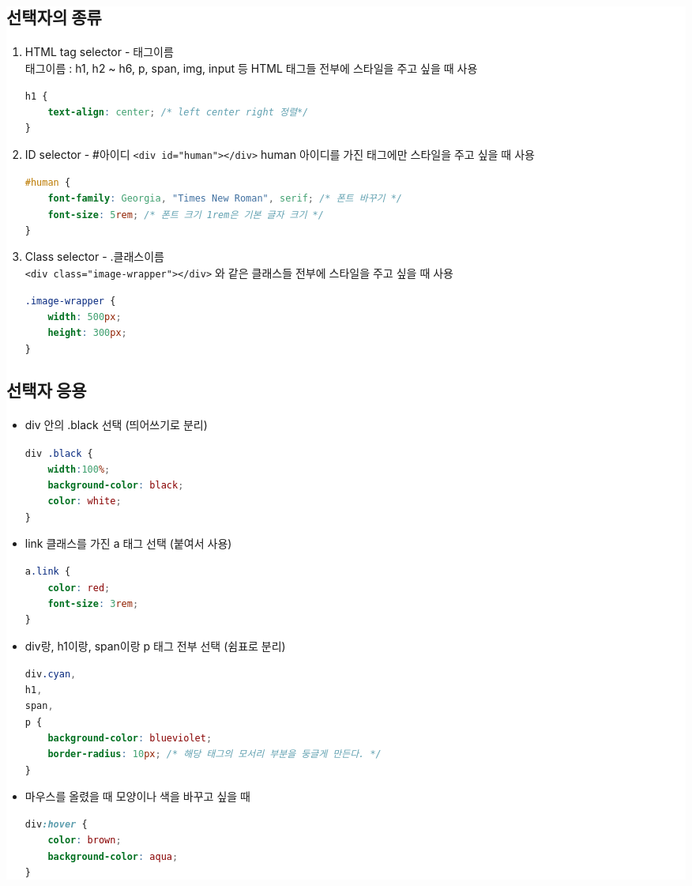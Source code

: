 ## 선택자의 종류
1. HTML tag selector - 태그이름   
    태그이름 : h1, h2 ~ h6, p, span, img, input 등 HTML 태그들 전부에 스타일을 주고 싶을 때 사용
    ``` css
    h1 {
        text-align: center; /* left center right 정렬*/
    }
    ```
2. ID selector - #아이디
   `<div id="human"></div>` human 아이디를 가진 태그에만 스타일을 주고 싶을 때 사용

    ``` css
    #human {
        font-family: Georgia, "Times New Roman", serif; /* 폰트 바꾸기 */
        font-size: 5rem; /* 폰트 크기 1rem은 기본 글자 크기 */
    }
    ```
3. Class selector - .클래스이름  
    `<div class="image-wrapper"></div>` 와 같은 클래스들 전부에 스타일을 주고 싶을 때 사용  

    ``` css
    .image-wrapper {
        width: 500px;
        height: 300px;
    }
    ```


## 선택자 응용
+ div 안의 .black 선택 (띄어쓰기로 분리)
    ``` css
    div .black {
        width:100%;
        background-color: black;
        color: white;
    }
    ```
+ link 클래스를 가진 a 태그 선택 (붙여서 사용)
    ``` css
    a.link {
        color: red;
        font-size: 3rem;
    }
    ```
+ div랑, h1이랑, span이랑 p 태그 전부 선택 (쉼표로 분리)
    ``` css
    div.cyan,
    h1,
    span,
    p {
        background-color: blueviolet;
        border-radius: 10px; /* 해당 태그의 모서리 부분을 둥글게 만든다. */
    }
    ```
+ 마우스를 올렸을 때 모양이나 색을 바꾸고 싶을 때
    ``` css
    div:hover {
        color: brown;
        background-color: aqua;
    }
    ```
